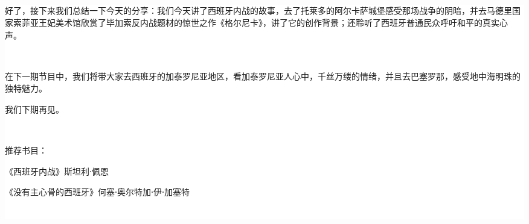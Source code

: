 
好了，接下来我们总结一下今天的分享：我们今天讲了西班牙内战的故事，去了托莱多的阿尔卡萨城堡感受那场战争的阴暗，并去马德里国家索菲亚王妃美术馆欣赏了毕加索反内战题材的惊世之作《格尔尼卡》，讲了它的创作背景；还聆听了西班牙普通民众呼吁和平的真实心声。


 


在下一期节目中，我们将带大家去西班牙的加泰罗尼亚地区，看加泰罗尼亚人心中，千丝万缕的情绪，并且去巴塞罗那，感受地中海明珠的独特魅力。


我们下期再见。


 


推荐书目：


《西班牙内战》斯坦利·佩恩


《没有主心骨的西班牙》何塞·奥尔特加·伊·加塞特


 


